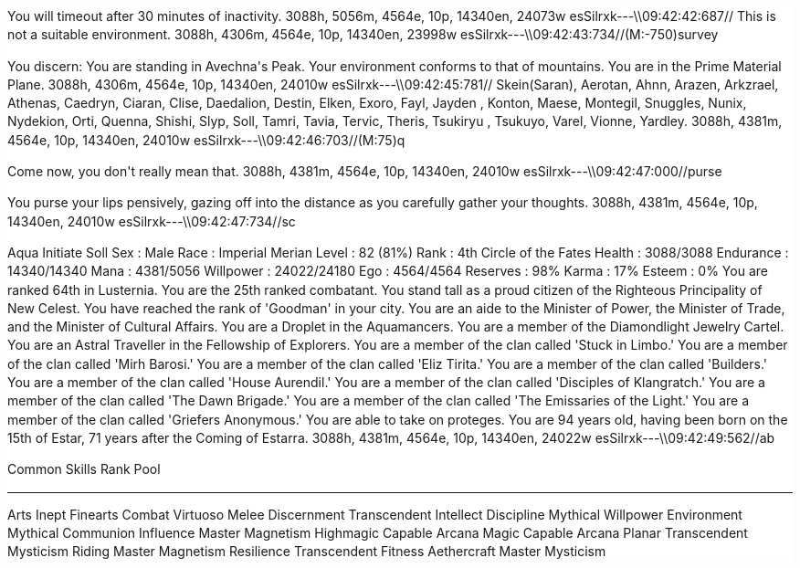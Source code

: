 You will timeout after 30 minutes of inactivity.
3088h, 5056m, 4564e, 10p, 14340en, 24073w esSilrxk---\\\\09:42:42:687//
This is not a suitable environment.
3088h, 4306m, 4564e, 10p, 14340en, 23998w esSilrxk---\\\\09:42:43:734//(M:-750)survey

You discern:
You are standing in Avechna\'s Peak.
Your environment conforms to that of mountains.
You are in the Prime Material Plane.
3088h, 4306m, 4564e, 10p, 14340en, 24010w esSilrxk---\\\\09:42:45:781//
Skein(Saran), Aerotan, Ahnn, Arazen, Arkzrael, Athenas, Caedryn, Ciaran, Clise, Daedalion, Destin, Elken, Exoro, Fayl, Jayden
, Konton, Maese, Montegil, Snuggles, Nunix, Nydekion, Orti, Quenna, Shishi, Slyp, Soll, Tamri, Tavia, Tervic, Theris, Tsukiryu
, Tsukuyo, Varel, Vionne, Yardley.
3088h, 4381m, 4564e, 10p, 14340en, 24010w esSilrxk---\\\\09:42:46:703//(M:75)q

Come now, you don\'t really mean that.
3088h, 4381m, 4564e, 10p, 14340en, 24010w esSilrxk---\\\\09:42:47:000//purse

You purse your lips pensively, gazing off into the distance as you carefully gather your thoughts.
3088h, 4381m, 4564e, 10p, 14340en, 24010w esSilrxk---\\\\09:42:47:734//sc

Aqua Initiate Soll
  Sex    : Male          Race      : Imperial Merian
  Level  : 82 (81%)      Rank      : 4th Circle of the Fates
  Health : 3088/3088     Endurance : 14340/14340
  Mana   : 4381/5056     Willpower : 24022/24180
  Ego    : 4564/4564     Reserves  : 98%
  Karma  : 17%           Esteem    : 0%
You are ranked 64th in Lusternia.
You are the 25th ranked combatant.
You stand tall as a proud citizen of the Righteous Principality of New Celest.
You have reached the rank of \'Goodman\' in your city.
You are an aide to the Minister of Power, the Minister of Trade, and the Minister of Cultural Affairs.
You are a Droplet in the Aquamancers.
You are a member of the Diamondlight Jewelry Cartel.
You are an Astral Traveller in the Fellowship of Explorers.
You are a member of the clan called \'Stuck in Limbo.\'
You are a member of the clan called \'Mirh Barosi.\'
You are a member of the clan called \'Eliz Tirita.\'
You are a member of the clan called \'Builders.\'
You are a member of the clan called \'House Aurendil.\'
You are a member of the clan called \'Disciples of Klangratch.\'
You are a member of the clan called \'The Dawn Brigade.\'
You are a member of the clan called \'The Emissaries of the Light.\'
You are a member of the clan called \'Griefers Anonymous.\'
You are able to take on proteges.
You are 94 years old, having been born on the 15th of Estar, 71 years after the Coming of Estarra.
3088h, 4381m, 4564e, 10p, 14340en, 24022w esSilrxk---\\\\09:42:49:562//ab

Common Skills         Rank           Pool
-------------         ------------   ------------
Arts                  Inept          Finearts
Combat                Virtuoso       Melee
Discernment           Transcendent   Intellect
Discipline            Mythical       Willpower
Environment           Mythical       Communion
Influence             Master         Magnetism
Highmagic             Capable        Arcana
Magic                 Capable        Arcana
Planar                Transcendent   Mysticism
Riding                Master         Magnetism
Resilience            Transcendent   Fitness
Aethercraft           Master         Mysticism